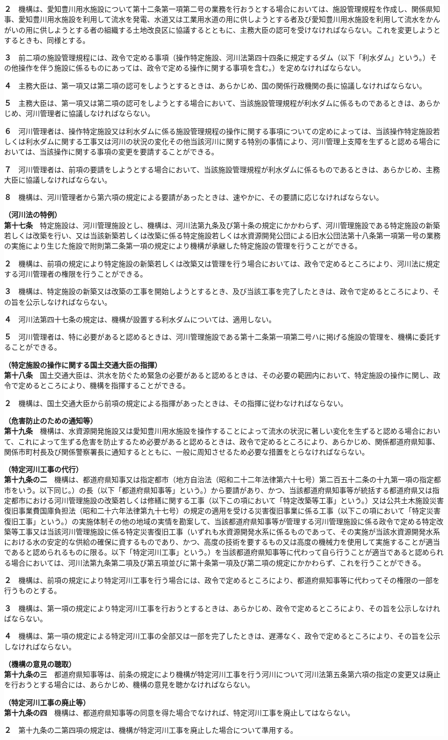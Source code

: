 **２**　機構は、愛知豊川用水施設について第十二条第一項第二号の業務を行おうとする場合においては、施設管理規程を作成し、関係県知事、愛知豊川用水施設を利用して流水を発電、水道又は工業用水道の用に供しようとする者及び愛知豊川用水施設を利用して流水をかんがいの用に供しようとする者の組織する土地改良区に協議するとともに、主務大臣の認可を受けなければならない。これを変更しようとするときも、同様とする。  
  
**３**　前二項の施設管理規程には、政令で定める事項（操作特定施設、河川法第四十四条に規定するダム（以下「利水ダム」という。）その他操作を伴う施設に係るものにあっては、政令で定める操作に関する事項を含む。）を定めなければならない。  
  
**４**　主務大臣は、第一項又は第二項の認可をしようとするときは、あらかじめ、国の関係行政機関の長に協議しなければならない。  
  
**５**　主務大臣は、第一項又は第二項の認可をしようとする場合において、当該施設管理規程が利水ダムに係るものであるときは、あらかじめ、河川管理者に協議しなければならない。  
  
**６**　河川管理者は、操作特定施設又は利水ダムに係る施設管理規程の操作に関する事項についての定めによっては、当該操作特定施設若しくは利水ダムに関する工事又は河川の状況の変化その他当該河川に関する特別の事情により、河川管理上支障を生ずると認める場合においては、当該操作に関する事項の変更を要請することができる。  
  
**７**　河川管理者は、前項の要請をしようとする場合において、当該施設管理規程が利水ダムに係るものであるときは、あらかじめ、主務大臣に協議しなければならない。  
  
**８**　機構は、河川管理者から第六項の規定による要請があったときは、速やかに、その要請に応じなければならない。  
  
**（河川法の特例）**  
**第十七条**　特定施設は、河川管理施設とし、機構は、河川法第九条及び第十条の規定にかかわらず、河川管理施設である特定施設の新築若しくは改築を行い、又は当該新築若しくは改築に係る特定施設若しくは水資源開発公団による旧水公団法第十八条第一項第一号の業務の実施により生じた施設で附則第二条第一項の規定により機構が承継した特定施設の管理を行うことができる。  
  
**２**　機構は、前項の規定により特定施設の新築若しくは改築又は管理を行う場合においては、政令で定めるところにより、河川法に規定する河川管理者の権限を行うことができる。  
  
**３**　機構は、特定施設の新築又は改築の工事を開始しようとするとき、及び当該工事を完了したときは、政令で定めるところにより、その旨を公示しなければならない。  
  
**４**　河川法第四十七条の規定は、機構が設置する利水ダムについては、適用しない。  
  
**５**　河川管理者は、特に必要があると認めるときは、河川管理施設である第十二条第一項第二号ハに掲げる施設の管理を、機構に委託することができる。  
  
**（特定施設の操作に関する国土交通大臣の指揮）**  
**第十八条**　国土交通大臣は、洪水を防ぐため緊急の必要があると認めるときは、その必要の範囲内において、特定施設の操作に関し、政令で定めるところにより、機構を指揮することができる。  
  
**２**　機構は、国土交通大臣から前項の規定による指揮があったときは、その指揮に従わなければならない。  
  
**（危害防止のための通知等）**  
**第十九条**　機構は、水資源開発施設又は愛知豊川用水施設を操作することによって流水の状況に著しい変化を生ずると認める場合において、これによって生ずる危害を防止するため必要があると認めるときは、政令で定めるところにより、あらかじめ、関係都道府県知事、関係市町村長及び関係警察署長に通知するとともに、一般に周知させるため必要な措置をとらなければならない。  
  
**（特定河川工事の代行）**  
**第十九条の二**　機構は、都道府県知事又は指定都市（地方自治法（昭和二十二年法律第六十七号）第二百五十二条の十九第一項の指定都市をいう。以下同じ。）の長（以下「都道府県知事等」という。）から要請があり、かつ、当該都道府県知事等が統括する都道府県又は指定都市における河川管理施設の改築若しくは修繕に関する工事（以下この項において「特定改築等工事」という。）又は公共土木施設災害復旧事業費国庫負担法（昭和二十六年法律第九十七号）の規定の適用を受ける災害復旧事業に係る工事（以下この項において「特定災害復旧工事」という。）の実施体制その他の地域の実情を勘案して、当該都道府県知事等が管理する河川管理施設に係る政令で定める特定改築等工事又は当該河川管理施設に係る特定災害復旧工事（いずれも水資源開発水系に係るものであって、その実施が当該水資源開発水系における水の安定的な供給の確保に資するものであり、かつ、高度の技術を要するもの又は高度の機械力を使用して実施することが適当であると認められるものに限る。以下「特定河川工事」という。）を当該都道府県知事等に代わって自ら行うことが適当であると認められる場合においては、河川法第九条第二項及び第五項並びに第十条第一項及び第二項の規定にかかわらず、これを行うことができる。  
  
**２**　機構は、前項の規定により特定河川工事を行う場合には、政令で定めるところにより、都道府県知事等に代わってその権限の一部を行うものとする。  
  
**３**　機構は、第一項の規定により特定河川工事を行おうとするときは、あらかじめ、政令で定めるところにより、その旨を公示しなければならない。  
  
**４**　機構は、第一項の規定による特定河川工事の全部又は一部を完了したときは、遅滞なく、政令で定めるところにより、その旨を公示しなければならない。  
  
**（機構の意見の聴取）**  
**第十九条の三**　都道府県知事等は、前条の規定により機構が特定河川工事を行う河川について河川法第五条第六項の指定の変更又は廃止を行おうとする場合には、あらかじめ、機構の意見を聴かなければならない。  
  
**（特定河川工事の廃止等）**  
**第十九条の四**　機構は、都道府県知事等の同意を得た場合でなければ、特定河川工事を廃止してはならない。  
  
**２**　第十九条の二第四項の規定は、機構が特定河川工事を廃止した場合について準用する。  
  